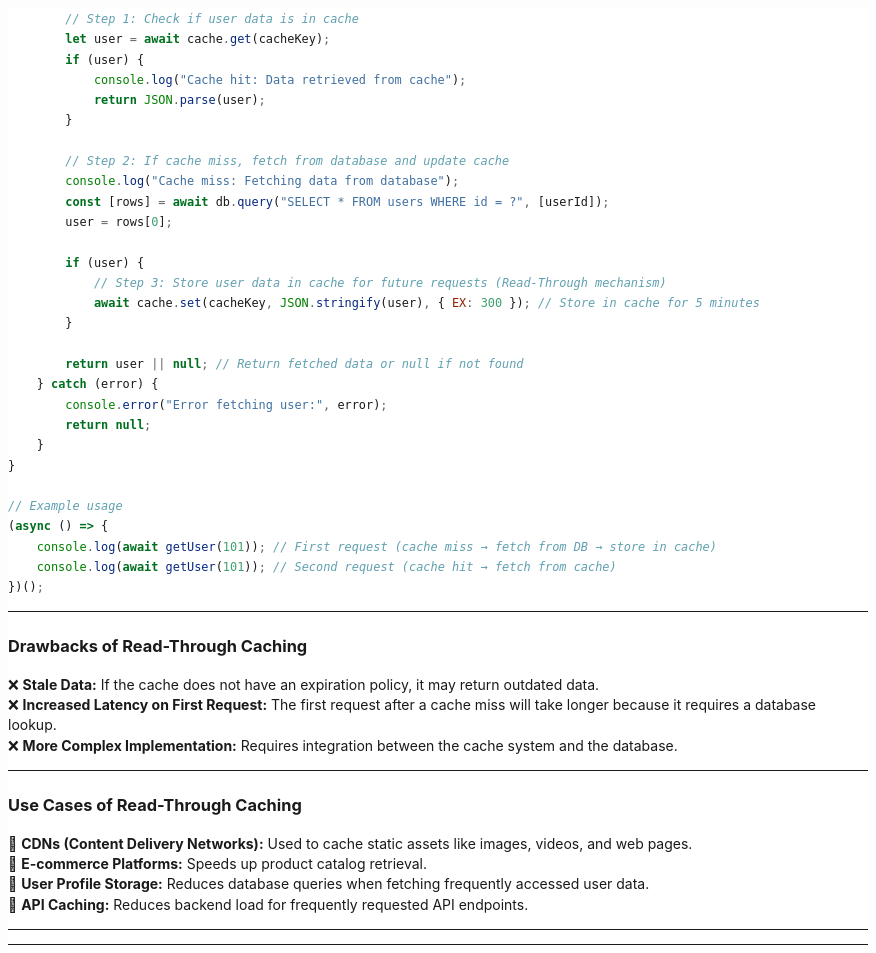 ```javascript
        // Step 1: Check if user data is in cache
        let user = await cache.get(cacheKey);
        if (user) {
            console.log("Cache hit: Data retrieved from cache");
            return JSON.parse(user);
        }

        // Step 2: If cache miss, fetch from database and update cache
        console.log("Cache miss: Fetching data from database");
        const [rows] = await db.query("SELECT * FROM users WHERE id = ?", [userId]);
        user = rows[0];

        if (user) {
            // Step 3: Store user data in cache for future requests (Read-Through mechanism)
            await cache.set(cacheKey, JSON.stringify(user), { EX: 300 }); // Store in cache for 5 minutes
        }

        return user || null; // Return fetched data or null if not found
    } catch (error) {
        console.error("Error fetching user:", error);
        return null;
    }
}

// Example usage
(async () => {
    console.log(await getUser(101)); // First request (cache miss → fetch from DB → store in cache)
    console.log(await getUser(101)); // Second request (cache hit → fetch from cache)
})();
```

---

### **Drawbacks of Read-Through Caching**

❌ **Stale Data:** If the cache does not have an expiration policy, it may return outdated data.  
❌ **Increased Latency on First Request:** The first request after a cache miss will take longer because it requires a database lookup.  
❌ **More Complex Implementation:** Requires integration between the cache system and the database.

---

### **Use Cases of Read-Through Caching**

🔹 **CDNs (Content Delivery Networks):** Used to cache static assets like images, videos, and web pages.  
🔹 **E-commerce Platforms:** Speeds up product catalog retrieval.  
🔹 **User Profile Storage:** Reduces database queries when fetching frequently accessed user data.  
🔹 **API Caching:** Reduces backend load for frequently requested API endpoints.

---

---